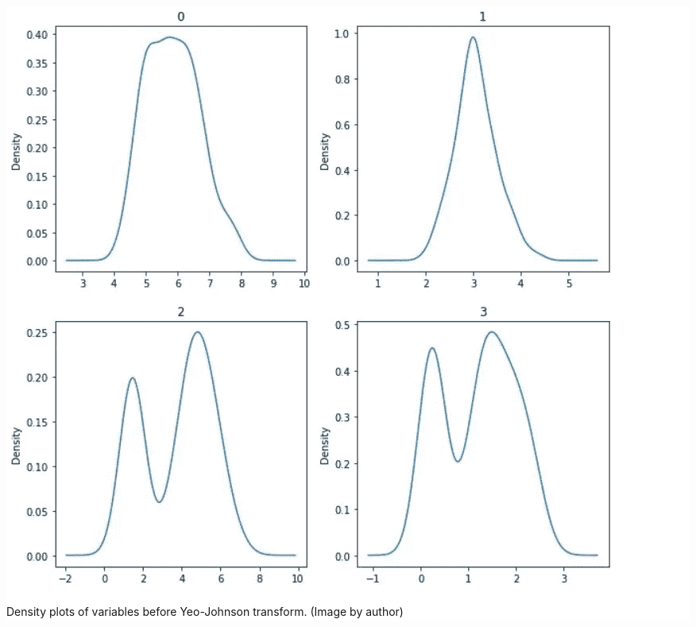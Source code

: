 ![](img/be050a2c43f0e8d3d83005d550c7b379.png)

Density plots of variables before Yeo-Johnson transform. (Image by author)
